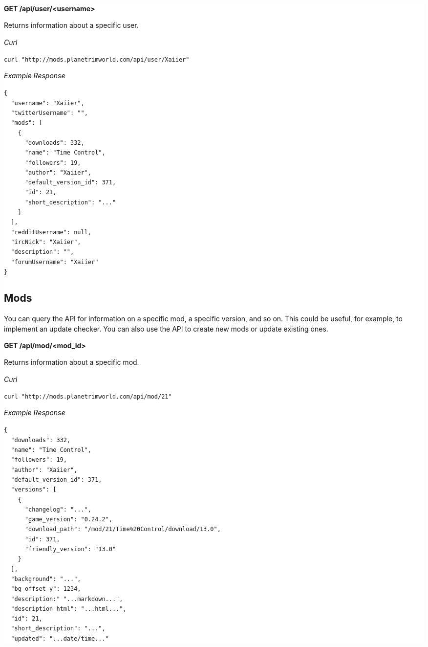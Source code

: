 **GET /api/user/&lt;username&gt;**

Returns information about a specific user.

*Curl*

    curl "http://mods.planetrimworld.com/api/user/Xaiier"

*Example Response*

    {
      "username": "Xaiier",
      "twitterUsername": "",
      "mods": [
        {
          "downloads": 332,
          "name": "Time Control",
          "followers": 19,
          "author": "Xaiier",
          "default_version_id": 371,
          "id": 21,
          "short_description": "..."
        }
      ],
      "redditUsername": null,
      "ircNick": "Xaiier",
      "description": "",
      "forumUsername": "Xaiier"
    }

## Mods

You can query the API for information on a specific mod, a specific version, and
so on. This could be useful, for example, to implement an update checker. You can
also use the API to create new mods or update existing ones.

**GET /api/mod/&lt;mod_id&gt;**

Returns information about a specific mod.

*Curl*

    curl "http://mods.planetrimworld.com/api/mod/21"

*Example Response*

    {
      "downloads": 332,
      "name": "Time Control",
      "followers": 19,
      "author": "Xaiier",
      "default_version_id": 371,
      "versions": [
        {
          "changelog": "...",
          "game_version": "0.24.2",
          "download_path": "/mod/21/Time%20Control/download/13.0",
          "id": 371,
          "friendly_version": "13.0"
        }
      ],
      "background": "...",
      "bg_offset_y": 1234,
      "description:" "...markdown...",
      "description_html": "...html...",
      "id": 21,
      "short_description": "...",
      "updated": "...date/time..."